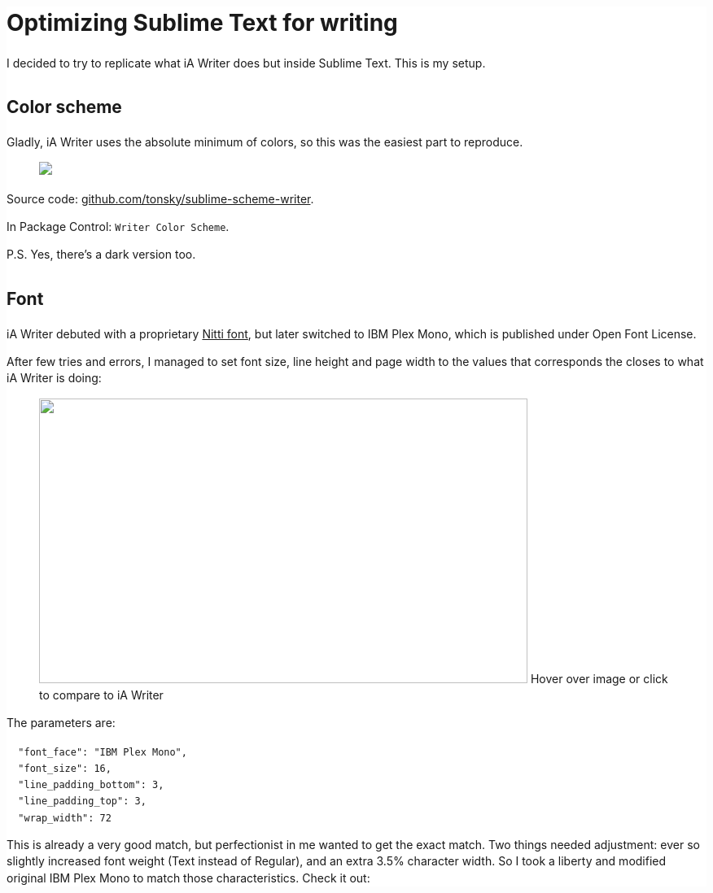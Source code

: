 # Optimizing Sublime Text for writing

I decided to try to replicate what iA Writer does but inside Sublime Text. This is my setup.

## Color scheme

Gladly, iA Writer uses the absolute minimum of colors, so this was the easiest part to reproduce.

<figure>
  <picture>
    <source srcset="./color_scheme.webp" type="image/webp">
    <img src="./color_scheme.png"/>
  </picture>
</figure>

Source code: [github.com/tonsky/sublime-scheme-writer](https://github.com/tonsky/sublime-scheme-writer).

In Package Control: `Writer Color Scheme`.

P.S. Yes, there’s a dark version too.

## Font

iA Writer debuted with a proprietary [Nitti font](https://boldmonday.com/typeface/nitti/), but later switched to IBM Plex Mono, which is published under Open Font License.

After few tries and errors, I managed to set font size, line height and page width to the values that corresponds the closes to what iA Writer is doing:

<figure>
  <picture>
    <source srcset="./font_ibm_plex_mono.webp" type="image/webp">
    <img class="hoverable" style="width: 600px; height: 350px;" src="./font_ibm_plex_mono.png"/>
  </picture>
  Hover over image or click to compare to iA Writer
</figure>

The parameters are:

```
  "font_face": "IBM Plex Mono",
  "font_size": 16,
  "line_padding_bottom": 3,
  "line_padding_top": 3,
  "wrap_width": 72
```

This is already a very good match, but perfectionist in me wanted to get the exact match. Two things needed adjustment: ever so slightly increased font weight (Text instead of Regular), and an extra 3.5% character width. So I took a liberty and modified original IBM Plex Mono to match those characteristics. Check it out:
